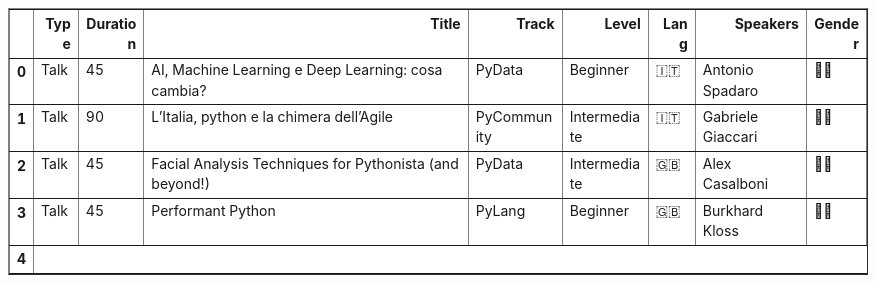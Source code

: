 


<div>
<table border="1" class="dataframe">
  <thead>
    <tr style="text-align: right;">
      <th></th>
      <th>Type</th>
      <th>Duration</th>
      <th>Title</th>
      <th>Track</th>
      <th>Level</th>
      <th>Lang</th>
      <th>Speakers</th>
      <th>Gender</th>
    </tr>
  </thead>
  <tbody>
    <tr>
      <th>0</th>
      <td>Talk</td>
      <td>45</td>
      <td>AI, Machine Learning e Deep Learning: cosa cambia?</td>
      <td>PyData</td>
      <td>Beginner</td>
      <td>🇮🇹</td>
      <td>Antonio Spadaro</td>
      <td>👨‍💻</td>
    </tr>
    <tr>
      <th>1</th>
      <td>Talk</td>
      <td>90</td>
      <td>L’Italia, python e la chimera dell’Agile</td>
      <td>PyCommunity</td>
      <td>Intermediate</td>
      <td>🇮🇹</td>
      <td>Gabriele Giaccari</td>
      <td>👨‍💻</td>
    </tr>
    <tr>
      <th>2</th>
      <td>Talk</td>
      <td>45</td>
      <td>Facial Analysis Techniques for Pythonista (and beyond!)</td>
      <td>PyData</td>
      <td>Intermediate</td>
      <td>🇬🇧</td>
      <td>Alex Casalboni</td>
      <td>👨‍💻</td>
    </tr>
    <tr>
      <th>3</th>
      <td>Talk</td>
      <td>45</td>
      <td>Performant Python</td>
      <td>PyLang</td>
      <td>Beginner</td>
      <td>🇬🇧</td>
      <td>Burkhard Kloss</td>
      <td>👨‍💻</td>
    </tr>
    <tr>
      <th>4</th>